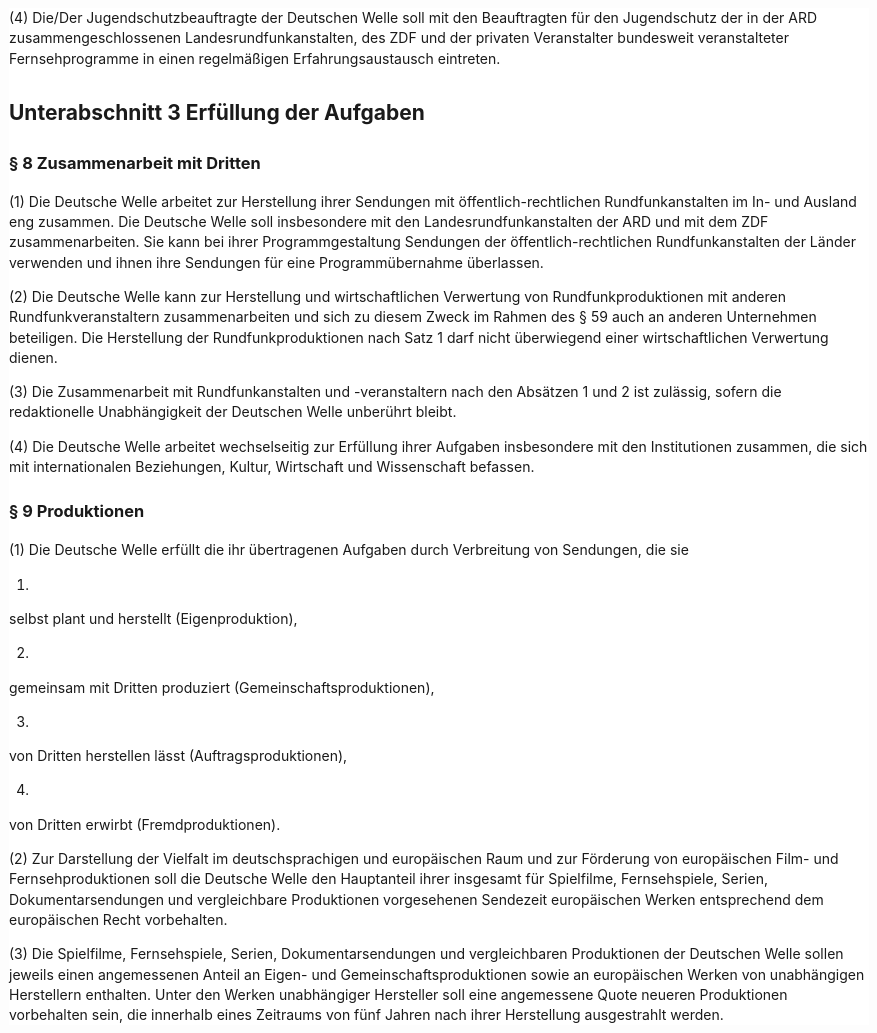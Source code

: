 (4) Die/Der Jugendschutzbeauftragte der Deutschen Welle soll mit den Beauftragten für den Jugendschutz der in der ARD zusammengeschlossenen Landesrundfunkanstalten, des ZDF und der privaten Veranstalter bundesweit veranstalteter Fernsehprogramme in einen regelmäßigen Erfahrungsaustausch eintreten.

Unterabschnitt 3 Erfüllung der Aufgaben
---------------------------------------

### 

### § 8 Zusammenarbeit mit Dritten

(1) Die Deutsche Welle arbeitet zur Herstellung ihrer Sendungen mit öffentlich-rechtlichen Rundfunkanstalten im In- und Ausland eng zusammen. Die Deutsche Welle soll insbesondere mit den Landesrundfunkanstalten der ARD und mit dem ZDF zusammenarbeiten. Sie kann bei ihrer Programmgestaltung Sendungen der öffentlich-rechtlichen Rundfunkanstalten der Länder verwenden und ihnen ihre Sendungen für eine Programmübernahme überlassen.

(2) Die Deutsche Welle kann zur Herstellung und wirtschaftlichen Verwertung von Rundfunkproduktionen mit anderen Rundfunkveranstaltern zusammenarbeiten und sich zu diesem Zweck im Rahmen des § 59 auch an anderen Unternehmen beteiligen. Die Herstellung der Rundfunkproduktionen nach Satz 1 darf nicht überwiegend einer wirtschaftlichen Verwertung dienen.

(3) Die Zusammenarbeit mit Rundfunkanstalten und -veranstaltern nach den Absätzen 1 und 2 ist zulässig, sofern die redaktionelle Unabhängigkeit der Deutschen Welle unberührt bleibt.

(4) Die Deutsche Welle arbeitet wechselseitig zur Erfüllung ihrer Aufgaben insbesondere mit den Institutionen zusammen, die sich mit internationalen Beziehungen, Kultur, Wirtschaft und Wissenschaft befassen.

### § 9 Produktionen

(1) Die Deutsche Welle erfüllt die ihr übertragenen Aufgaben durch Verbreitung von Sendungen, die sie

1.  
selbst plant und herstellt (Eigenproduktion),

2.  
gemeinsam mit Dritten produziert (Gemeinschaftsproduktionen),

3.  
von Dritten herstellen lässt (Auftragsproduktionen),

4.  
von Dritten erwirbt (Fremdproduktionen).

(2) Zur Darstellung der Vielfalt im deutschsprachigen und europäischen Raum und zur Förderung von europäischen Film- und Fernsehproduktionen soll die Deutsche Welle den Hauptanteil ihrer insgesamt für Spielfilme, Fernsehspiele, Serien, Dokumentarsendungen und vergleichbare Produktionen vorgesehenen Sendezeit europäischen Werken entsprechend dem europäischen Recht vorbehalten.

(3) Die Spielfilme, Fernsehspiele, Serien, Dokumentarsendungen und vergleichbaren Produktionen der Deutschen Welle sollen jeweils einen angemessenen Anteil an Eigen- und Gemeinschaftsproduktionen sowie an europäischen Werken von unabhängigen Herstellern enthalten. Unter den Werken unabhängiger Hersteller soll eine angemessene Quote neueren Produktionen vorbehalten sein, die innerhalb eines Zeitraums von fünf Jahren nach ihrer Herstellung ausgestrahlt werden.
